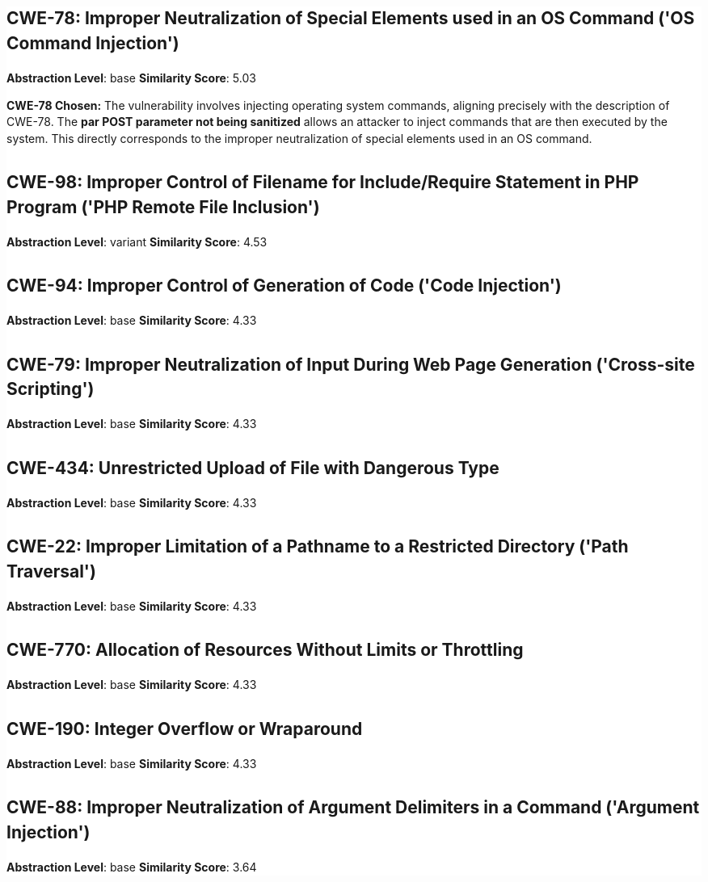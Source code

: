 ## CWE-78: Improper Neutralization of Special Elements used in an OS Command ('OS Command Injection')
**Abstraction Level**: base
**Similarity Score**: 5.03

**CWE-78 Chosen:** The vulnerability involves injecting operating system commands, aligning precisely with the description of CWE-78. The **par POST parameter not being sanitized** allows an attacker to inject commands that are then executed by the system. This directly corresponds to the improper neutralization of special elements used in an OS command.

## CWE-98: Improper Control of Filename for Include/Require Statement in PHP Program ('PHP Remote File Inclusion')
**Abstraction Level**: variant
**Similarity Score**: 4.53

## CWE-94: Improper Control of Generation of Code ('Code Injection')
**Abstraction Level**: base
**Similarity Score**: 4.33

## CWE-79: Improper Neutralization of Input During Web Page Generation ('Cross-site Scripting')
**Abstraction Level**: base
**Similarity Score**: 4.33

## CWE-434: Unrestricted Upload of File with Dangerous Type
**Abstraction Level**: base
**Similarity Score**: 4.33

## CWE-22: Improper Limitation of a Pathname to a Restricted Directory ('Path Traversal')
**Abstraction Level**: base
**Similarity Score**: 4.33

## CWE-770: Allocation of Resources Without Limits or Throttling
**Abstraction Level**: base
**Similarity Score**: 4.33

## CWE-190: Integer Overflow or Wraparound
**Abstraction Level**: base
**Similarity Score**: 4.33

## CWE-88: Improper Neutralization of Argument Delimiters in a Command ('Argument Injection')
**Abstraction Level**: base
**Similarity Score**: 3.64
